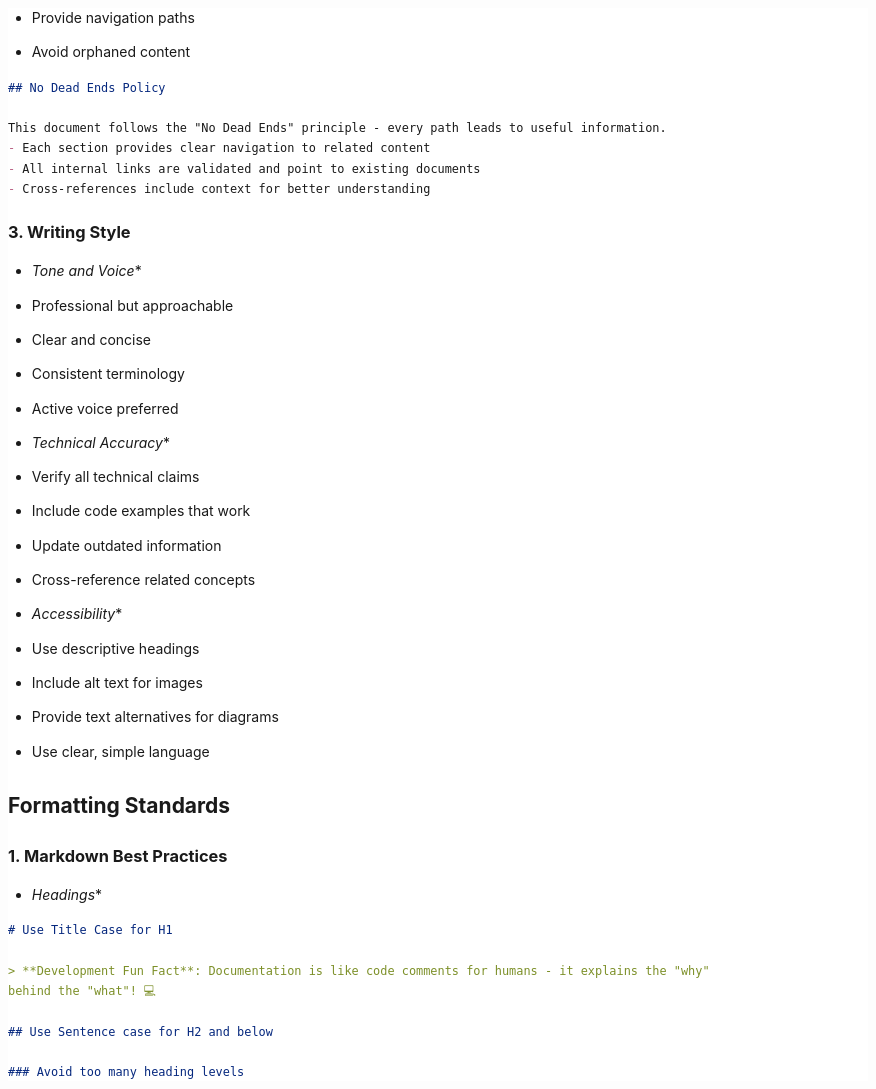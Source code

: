 * Provide navigation paths

* Avoid orphaned content

```markdown
## No Dead Ends Policy

This document follows the "No Dead Ends" principle - every path leads to useful information.
- Each section provides clear navigation to related content
- All internal links are validated and point to existing documents  
- Cross-references include context for better understanding
```

### 3. Writing Style

* *Tone and Voice*\*

* Professional but approachable

* Clear and concise

* Consistent terminology

* Active voice preferred

* *Technical Accuracy*\*

* Verify all technical claims

* Include code examples that work

* Update outdated information

* Cross-reference related concepts

* *Accessibility*\*

* Use descriptive headings

* Include alt text for images

* Provide text alternatives for diagrams

* Use clear, simple language

## Formatting Standards

### 1. Markdown Best Practices

* *Headings*\*

```markdown
# Use Title Case for H1

> **Development Fun Fact**: Documentation is like code comments for humans - it explains the "why"
behind the "what"! 💻

## Use Sentence case for H2 and below

### Avoid too many heading levels
```
